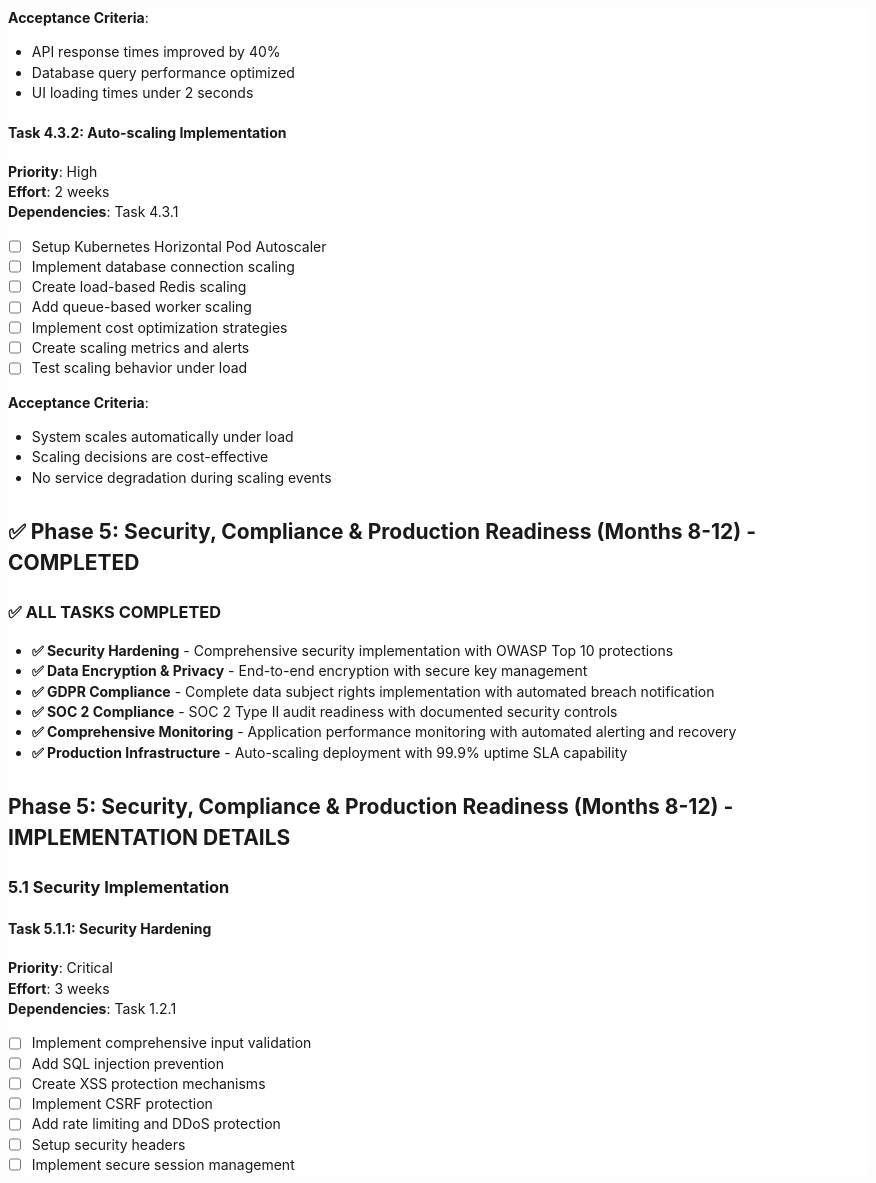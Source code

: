 **Acceptance Criteria**:
- API response times improved by 40%
- Database query performance optimized
- UI loading times under 2 seconds

#### Task 4.3.2: Auto-scaling Implementation
**Priority**: High  
**Effort**: 2 weeks  
**Dependencies**: Task 4.3.1

- [ ] Setup Kubernetes Horizontal Pod Autoscaler
- [ ] Implement database connection scaling
- [ ] Create load-based Redis scaling
- [ ] Add queue-based worker scaling
- [ ] Implement cost optimization strategies
- [ ] Create scaling metrics and alerts
- [ ] Test scaling behavior under load

**Acceptance Criteria**:
- System scales automatically under load
- Scaling decisions are cost-effective
- No service degradation during scaling events

## ✅ Phase 5: Security, Compliance & Production Readiness (Months 8-12) - **COMPLETED**

### ✅ **ALL TASKS COMPLETED**
- **✅ Security Hardening** - Comprehensive security implementation with OWASP Top 10 protections
- **✅ Data Encryption & Privacy** - End-to-end encryption with secure key management
- **✅ GDPR Compliance** - Complete data subject rights implementation with automated breach notification
- **✅ SOC 2 Compliance** - SOC 2 Type II audit readiness with documented security controls
- **✅ Comprehensive Monitoring** - Application performance monitoring with automated alerting and recovery
- **✅ Production Infrastructure** - Auto-scaling deployment with 99.9% uptime SLA capability

## Phase 5: Security, Compliance & Production Readiness (Months 8-12) - IMPLEMENTATION DETAILS

### 5.1 Security Implementation

#### Task 5.1.1: Security Hardening
**Priority**: Critical  
**Effort**: 3 weeks  
**Dependencies**: Task 1.2.1

- [ ] Implement comprehensive input validation
- [ ] Add SQL injection prevention
- [ ] Create XSS protection mechanisms
- [ ] Implement CSRF protection
- [ ] Add rate limiting and DDoS protection
- [ ] Setup security headers
- [ ] Implement secure session management
